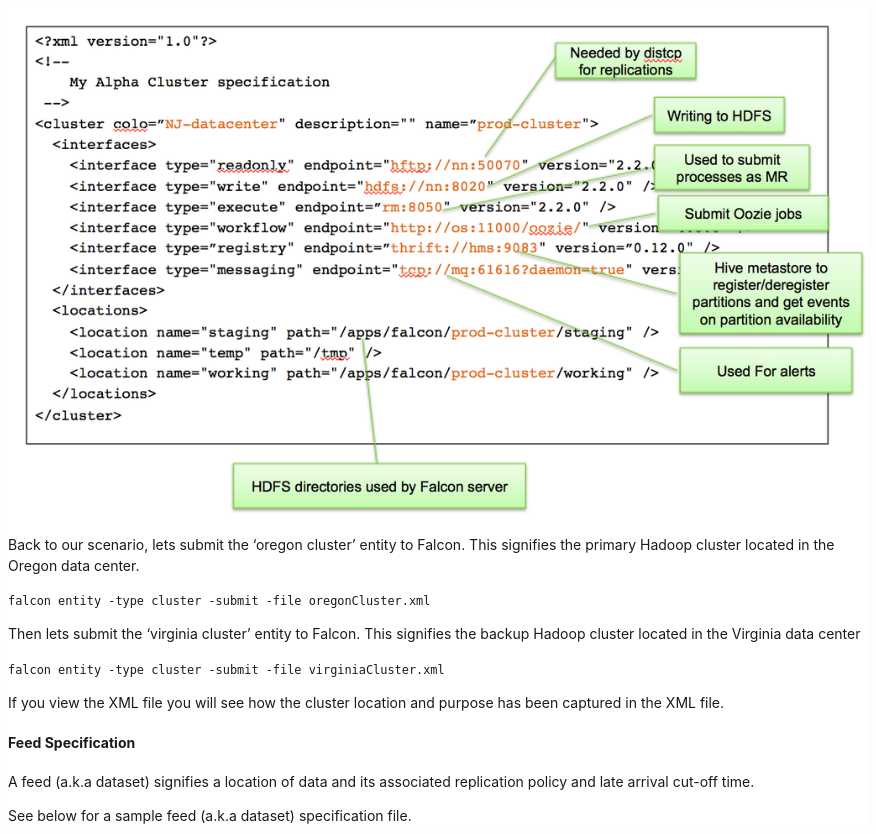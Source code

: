 ![](/assets/hdp-azure-falcon-backup/cluster-spec.png)


Back to our scenario, lets submit the ‘oregon cluster’ entity to Falcon. This signifies the primary Hadoop cluster located in the Oregon data center.

`falcon entity -type cluster -submit -file oregonCluster.xml`

Then lets submit the ‘virginia cluster’ entity to Falcon. This signifies the backup Hadoop cluster located in the Virginia data center

`falcon entity -type cluster -submit -file virginiaCluster.xml`

If you view the XML file you will see how the cluster location and purpose has been captured in the XML file.

#### Feed Specification

A feed (a.k.a dataset) signifies a location of data and its associated replication policy and late arrival cut-off time.

See below for a sample feed (a.k.a dataset) specification file.

